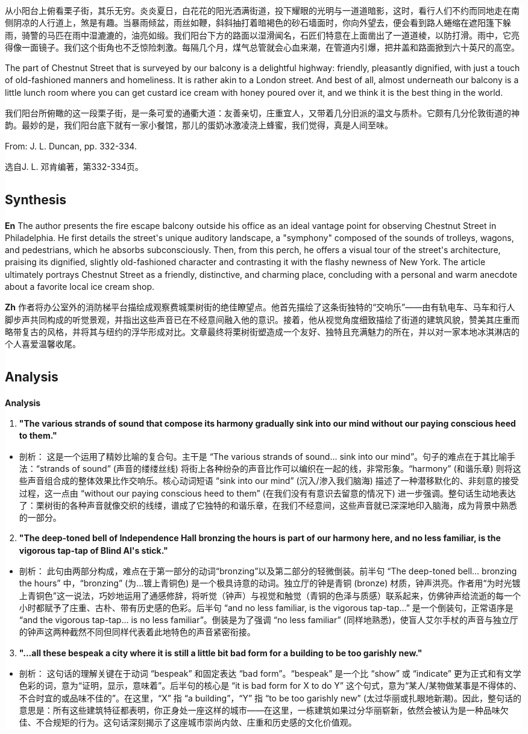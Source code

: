 从小阳台上俯看栗子街，其乐无穷。炎炎夏日，白花花的阳光洒满街道，投下耀眼的光明与一道道暗影，这时，看行人们不约而同地走在南侧阴凉的人行道上，煞是有趣。当暴雨倾盆，雨丝如鞭，斜斜抽打着暗褐色的砂石墙面时，你向外望去，便会看到路人蜷缩在遮阳篷下躲雨，骑警的马匹在雨中湿漉漉的，油亮如缎。我们阳台下方的路面以湿滑闻名，石匠们特意在上面凿出了一道道棱，以防打滑。雨中，它亮得像一面镜子。我们这个街角也不乏惊险刺激。每隔几个月，煤气总管就会心血来潮，在管道内引爆，把井盖和路面掀到六十英尺的高空。

The part of Chestnut Street that is surveyed by our balcony is a delightful highway: friendly, pleasantly dignified, with just a touch of old-fashioned manners and homeliness. It is rather akin to a London street. And best of all, almost underneath our balcony is a little lunch room where you can get custard ice cream with honey poured over it, and we think it is the best thing in the world.

我们阳台所俯瞰的这一段栗子街，是一条可爱的通衢大道：友善亲切，庄重宜人，又带着几分旧派的温文与质朴。它颇有几分伦敦街道的神韵。最妙的是，我们阳台底下就有一家小餐馆，那儿的蛋奶冰激凌浇上蜂蜜，我们觉得，真是人间至味。

From: J. L. Duncan, pp. 332-334.

选自J. L. 邓肯编著，第332-334页。

## Synthesis

**En**
 The author presents the fire escape balcony outside his office as an ideal vantage point for observing Chestnut Street in Philadelphia. He first details the street's unique auditory landscape, a "symphony" composed of the sounds of trolleys, wagons, and pedestrians, which he absorbs subconsciously. Then, from this perch, he offers a visual tour of the street's architecture, praising its dignified, slightly old-fashioned character and contrasting it with the flashy newness of New York. The article ultimately portrays Chestnut Street as a friendly, distinctive, and charming place, concluding with a personal and warm anecdote about a favorite local ice cream shop.

 **Zh**
 作者将办公室外的消防梯平台描绘成观察费城栗树街的绝佳瞭望点。他首先描绘了这条街独特的“交响乐”——由有轨电车、马车和行人脚步声共同构成的听觉景观，并指出这些声音已在不经意间融入他的意识。接着，他从视觉角度细致描绘了街道的建筑风貌，赞美其庄重而略带复古的风格，并将其与纽约的浮华形成对比。文章最终将栗树街塑造成一个友好、独特且充满魅力的所在，并以对一家本地冰淇淋店的个人喜爱温馨收尾。

## Analysis

**Analysis**

1. **"The various strands of sound that compose its harmony gradually sink into our mind without our paying conscious heed to them."**

- 剖析： 这是一个运用了精妙比喻的复合句。主干是 “The various strands of sound... sink into our mind”。句子的难点在于其比喻手法：“strands of sound” (声音的缕缕丝线) 将街上各种纷杂的声音比作可以编织在一起的线，非常形象。“harmony” (和谐乐章) 则将这些声音组合成的整体效果比作交响乐。核心动词短语 “sink into our mind” (沉入/渗入我们脑海) 描述了一种潜移默化的、非刻意的接受过程，这一点由 “without our paying conscious heed to them” (在我们没有有意识去留意的情况下) 进一步强调。整句话生动地表达了：栗树街的各种声音就像交织的线缕，谱成了它独特的和谐乐章，在我们不经意间，这些声音就已深深地印入脑海，成为背景中熟悉的一部分。

2. **"The deep-toned bell of Independence Hall bronzing the hours is part of our harmony here, and no less familiar, is the vigorous tap-tap of Blind Al's stick."**

- 剖析： 此句由两部分构成，难点在于第一部分的动词“bronzing”以及第二部分的轻微倒装。前半句 “The deep-toned bell... bronzing the hours” 中，“bronzing” (为...镀上青铜色) 是一个极具诗意的动词。独立厅的钟是青铜 (bronze) 材质，钟声洪亮。作者用“为时光镀上青铜色”这一说法，巧妙地运用了通感修辞，将听觉（钟声）与视觉和触觉（青铜的色泽与质感）联系起来，仿佛钟声给流逝的每一个小时都赋予了庄重、古朴、带有历史感的色彩。后半句 “and no less familiar, is the vigorous tap-tap...” 是一个倒装句，正常语序是 “and the vigorous tap-tap... is no less familiar”。倒装是为了强调 “no less familiar” (同样地熟悉)，使盲人艾尔手杖的声音与独立厅的钟声这两种截然不同但同样代表着此地特色的声音紧密衔接。

3. **"...all these bespeak a city where it is still a little bit bad form for a building to be too garishly new."**

- 剖析： 这句话的理解关键在于动词 “bespeak” 和固定表达 “bad form”。“bespeak” 是一个比 “show” 或 “indicate” 更为正式和有文学色彩的词，意为“证明，显示，意味着”。后半句的核心是 “it is bad form for X to do Y” 这个句式，意为“某人/某物做某事是不得体的、不合时宜的或品味不佳的”。在这里，“X” 指 “a building”，“Y” 指 “to be too garishly new” (太过华丽或扎眼地新潮)。因此，整句话的意思是：所有这些建筑特征都表明，你正身处一座这样的城市——在这里，一栋建筑如果过分华丽崭新，依然会被认为是一种品味欠佳、不合规矩的行为。这句话深刻揭示了这座城市崇尚内敛、庄重和历史感的文化价值观。
